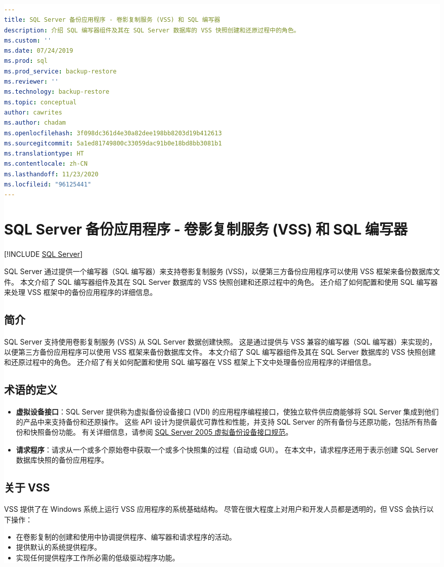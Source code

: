 ```yaml
---
title: SQL Server 备份应用程序 - 卷影复制服务 (VSS) 和 SQL 编写器
description: 介绍 SQL 编写器组件及其在 SQL Server 数据库的 VSS 快照创建和还原过程中的角色。
ms.custom: ''
ms.date: 07/24/2019
ms.prod: sql
ms.prod_service: backup-restore
ms.reviewer: ''
ms.technology: backup-restore
ms.topic: conceptual
author: cawrites
ms.author: chadam
ms.openlocfilehash: 3f098dc361d4e30a82dee198bb8203d19b412613
ms.sourcegitcommit: 5a1ed81749800c33059dac91b0e18bd8bb3081b1
ms.translationtype: HT
ms.contentlocale: zh-CN
ms.lasthandoff: 11/23/2020
ms.locfileid: "96125441"
---
```

# <a name="sql-server-back-up-applications---volume-shadow-copy-service-vss-and-sql-writer"></a>SQL Server 备份应用程序 - 卷影复制服务 (VSS) 和 SQL 编写器
 [!INCLUDE [SQL Server](../../includes/applies-to-version/sqlserver.md)]

SQL Server 通过提供一个编写器（SQL 编写器）来支持卷影复制服务 (VSS)，以便第三方备份应用程序可以使用 VSS 框架来备份数据库文件。 本文介绍了 SQL 编写器组件及其在 SQL Server 数据库的 VSS 快照创建和还原过程中的角色。 还介绍了如何配置和使用 SQL 编写器来处理 VSS 框架中的备份应用程序的详细信息。


## <a name="introduction"></a>简介

SQL Server 支持使用卷影复制服务 (VSS) 从 SQL Server 数据创建快照。 这是通过提供与 VSS 兼容的编写器（SQL 编写器）来实现的，以便第三方备份应用程序可以使用 VSS 框架来备份数据库文件。 本文介绍了 SQL 编写器组件及其在 SQL Server 数据库的 VSS 快照创建和还原过程中的角色。 还介绍了有关如何配置和使用 SQL 编写器在 VSS 框架上下文中处理备份应用程序的详细信息。

## <a name="definition-of-terms"></a>术语的定义

- **虚拟设备接口**：SQL Server 提供称为虚拟备份设备接口 (VDI) 的应用程序编程接口，使独立软件供应商能够将 SQL Server 集成到他们的产品中来支持备份和还原操作。 这些 API 设计为提供最优可靠性和性能，并支持 SQL Server 的所有备份与还原功能，包括所有热备份和快照备份功能。 有关详细信息，请参阅 [SQL Server 2005 虚拟备份设备接口规范](https://www.microsoft.com/download/details.aspx?id=17282)。 

- **请求程序**：请求从一个或多个原始卷中获取一个或多个快照集的过程（自动或 GUI）。 在本文中，请求程序还用于表示创建 SQL Server 数据库快照的备份应用程序。

## <a name="about-vss"></a>关于 VSS

VSS 提供了在 Windows 系统上运行 VSS 应用程序的系统基础结构。 尽管在很大程度上对用户和开发人员都是透明的，但 VSS 会执行以下操作：

- 在卷影复制的创建和使用中协调提供程序、编写器和请求程序的活动。
- 提供默认的系统提供程序。
- 实现任何提供程序工作所必需的低级驱动程序功能。
